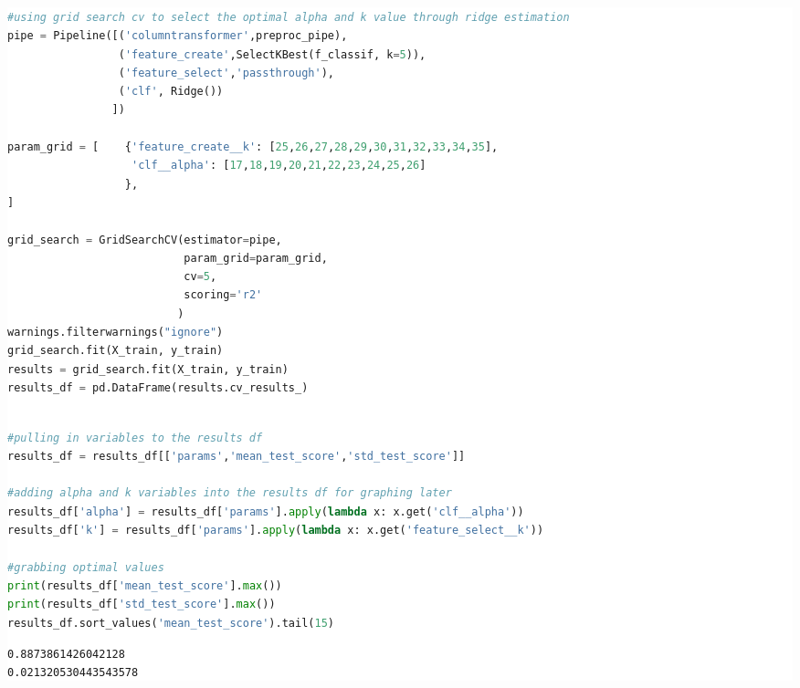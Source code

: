 
```python
#using grid search cv to select the optimal alpha and k value through ridge estimation
pipe = Pipeline([('columntransformer',preproc_pipe),
                 ('feature_create',SelectKBest(f_classif, k=5)), 
                 ('feature_select','passthrough'), 
                 ('clf', Ridge())
                ])

param_grid = [    {'feature_create__k': [25,26,27,28,29,30,31,32,33,34,35],
                   'clf__alpha': [17,18,19,20,21,22,23,24,25,26]
                  },
]

grid_search = GridSearchCV(estimator=pipe,
                           param_grid=param_grid,
                           cv=5,
                           scoring='r2'
                          )
warnings.filterwarnings("ignore")
grid_search.fit(X_train, y_train)
results = grid_search.fit(X_train, y_train)
results_df = pd.DataFrame(results.cv_results_)
```


```python

#pulling in variables to the results df
results_df = results_df[['params','mean_test_score','std_test_score']]

#adding alpha and k variables into the results df for graphing later
results_df['alpha'] = results_df['params'].apply(lambda x: x.get('clf__alpha'))
results_df['k'] = results_df['params'].apply(lambda x: x.get('feature_select__k'))

#grabbing optimal values
print(results_df['mean_test_score'].max())
print(results_df['std_test_score'].max())
results_df.sort_values('mean_test_score').tail(15)
```

    0.8873861426042128
    0.021320530443543578
    




<div>
<style scoped>
    .dataframe tbody tr th:only-of-type {
        vertical-align: middle;
    }

    .dataframe tbody tr th {
        vertical-align: top;
    }
